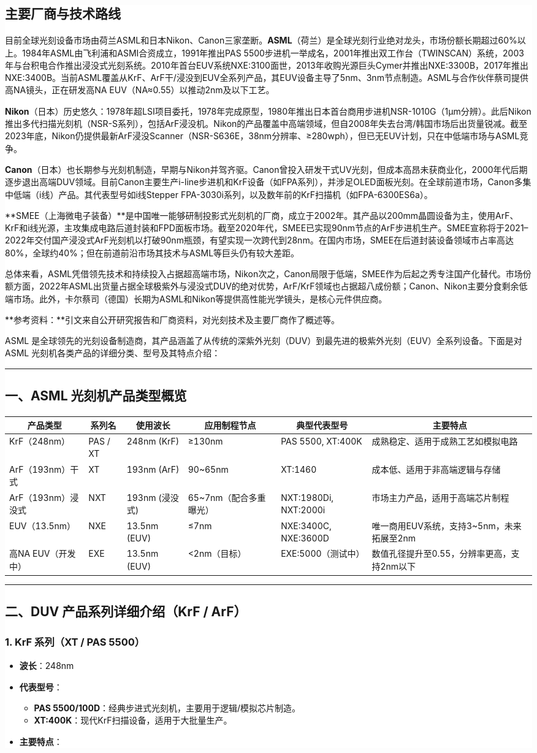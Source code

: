 ## 主要厂商与技术路线

目前全球光刻设备市场由荷兰ASML和日本Nikon、Canon三家垄断。**ASML**（荷兰）是全球光刻行业绝对龙头，市场份额长期超过60%以上。1984年ASML由飞利浦和ASMI合资成立，1991年推出PAS 5500步进机一举成名，2001年推出双工作台（TWINSCAN）系统，2003年与台积电合作推出浸没式光刻系统。2010年首台EUV系统NXE:3100面世，2013年收购光源巨头Cymer并推出NXE:3300B，2017年推出NXE:3400B。当前ASML覆盖从KrF、ArF干/浸没到EUV全系列产品，其EUV设备主导了5nm、3nm节点制造。ASML与合作伙伴蔡司提供高NA镜头，正在研发高NA EUV（NA≈0.55）以推动2nm及以下工艺。

**Nikon**（日本）历史悠久：1978年超LSI项目委托，1978年完成原型，1980年推出日本首台商用步进机NSR-1010G（1μm分辨）。此后Nikon推出多代扫描光刻机（NSR-S系列），包括ArF浸没机。Nikon的产品覆盖中高端领域，但自2008年失去台湾/韩国市场后出货量锐减。截至2023年底，Nikon仍提供最新ArF浸没Scanner（NSR-S636E，38nm分辨率、≥280wph），但已无EUV计划，只在中低端市场与ASML竞争。

**Canon**（日本）也长期参与光刻机制造，早期与Nikon并驾齐驱。Canon曾投入研发干式UV光刻，但成本高昂未获商业化，2000年代后期逐步退出高端DUV领域。目前Canon主要生产i-line步进机和KrF设备（如FPA系列），并涉足OLED面板光刻。在全球前道市场，Canon多集中低端（i线）产品。其代表型号如i线Stepper FPA-3030i系列，以及数年前的KrF扫描机（如FPA-6300ES6a）。

\*\*SMEE（上海微电子装备）\*\*是中国唯一能够研制投影式光刻机的厂商，成立于2002年。其产品以200mm晶圆设备为主，使用ArF、KrF和i线光源，主攻集成电路后道封装和FPD面板市场。截至2020年代，SMEE已实现90nm节点的ArF步进机生产。SMEE宣称将于2021–2022年交付国产浸没式ArF光刻机以打破90nm瓶颈，有望实现一次跨代到28nm。在国内市场，SMEE在后道封装设备领域市占率高达80%，全球约40%；但在前道前沿市场其技术与ASML等巨头仍有较大差距。

总体来看，ASML凭借领先技术和持续投入占据超高端市场，Nikon次之，Canon局限于低端，SMEE作为后起之秀专注国产化替代。市场份额方面，2022年ASML出货量占据全球极紫外与浸没式DUV的绝对优势，ArF/KrF领域也占据超八成份额；Canon、Nikon主要分食剩余低端市场。此外，卡尔蔡司（德国）长期为ASML和Nikon等提供高性能光学镜头，是核心元件供应商。

\*\*参考资料：\*\*引文来自公开研究报告和厂商资料，对光刻技术及主要厂商作了概述等。


ASML 是全球领先的光刻设备制造商，其产品涵盖了从传统的深紫外光刻（DUV）到最先进的极紫外光刻（EUV）全系列设备。下面是对 ASML 光刻机各类产品的详细分类、型号及其特点介绍：

---

## 一、ASML 光刻机产品类型概览

| 产品类型          | 系列名      | 使用波长         | 应用制程节点          | 典型代表型号                | 主要特点                        |
| ------------- | -------- | ------------ | --------------- | --------------------- | --------------------------- |
| KrF（248nm）    | PAS / XT | 248nm (KrF)  | ≥130nm          | PAS 5500, XT:400K     | 成熟稳定、适用于成熟工艺如模拟电路           |
| ArF（193nm）干式  | XT       | 193nm (ArF)  | 90\~65nm        | XT:1460               | 成本低、适用于非高端逻辑与存储             |
| ArF（193nm）浸没式 | NXT      | 193nm (浸没式)  | 65\~7nm（配合多重曝光） | NXT:1980Di, NXT:2000i | 市场主力产品，适用于高端芯片制程            |
| EUV（13.5nm）   | NXE      | 13.5nm (EUV) | ≤7nm            | NXE:3400C, NXE:3600D  | 唯一商用EUV系统，支持3\~5nm，未来拓展至2nm |
| 高NA EUV（开发中）  | EXE      | 13.5nm (EUV) | <2nm（目标）        | EXE:5000（测试中）         | 数值孔径提升至0.55，分辨率更高，支持2nm以下   |

---

## 二、DUV 产品系列详细介绍（KrF / ArF）

### 1. **KrF 系列（XT / PAS 5500）**

* **波长**：248nm
* **代表型号**：

  * **PAS 5500/100D**：经典步进式光刻机，主要用于逻辑/模拟芯片制造。
  * **XT:400K**：现代KrF扫描设备，适用于大批量生产。
* **主要特点**：
